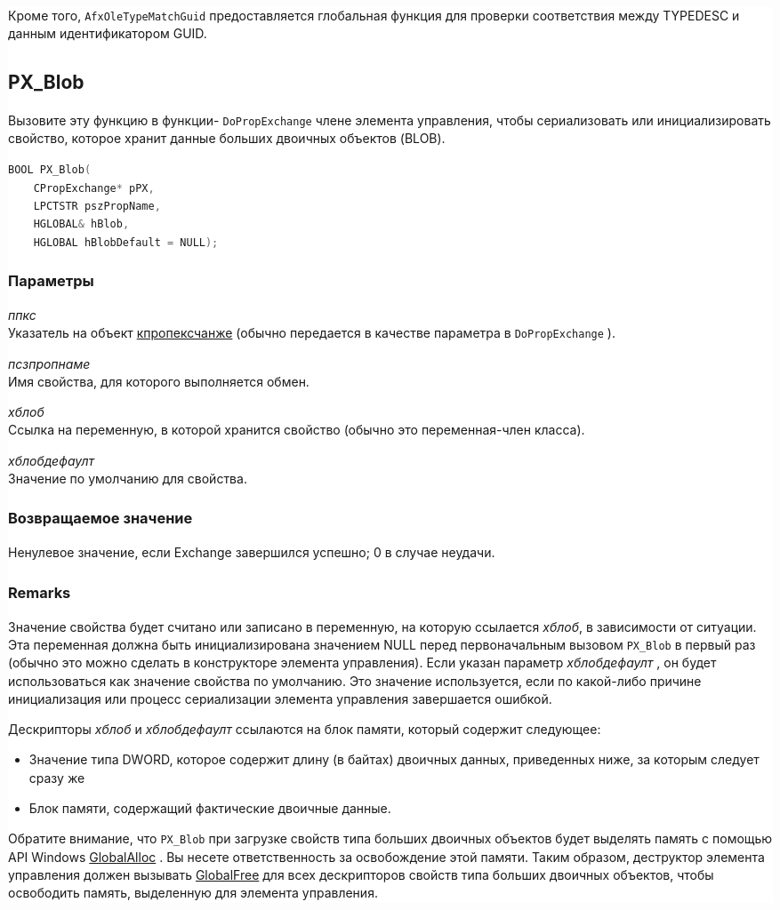 Кроме того, `AfxOleTypeMatchGuid` предоставляется глобальная функция для проверки соответствия между TYPEDESC и данным идентификатором GUID.

## <a name="px_blob"></a><a name="px_blob"></a>PX_Blob

Вызовите эту функцию в функции- `DoPropExchange` члене элемента управления, чтобы сериализовать или инициализировать свойство, которое хранит данные больших двоичных объектов (BLOB).

```cpp
BOOL PX_Blob(
    CPropExchange* pPX,
    LPCTSTR pszPropName,
    HGLOBAL& hBlob,
    HGLOBAL hBlobDefault = NULL);
```

### <a name="parameters"></a>Параметры

*ппкс*<br/>
Указатель на объект [кпропексчанже](../../mfc/reference/cpropexchange-class.md) (обычно передается в качестве параметра в `DoPropExchange` ).

*псзпропнаме*<br/>
Имя свойства, для которого выполняется обмен.

*хблоб*<br/>
Ссылка на переменную, в которой хранится свойство (обычно это переменная-член класса).

*хблобдефаулт*<br/>
Значение по умолчанию для свойства.

### <a name="return-value"></a>Возвращаемое значение

Ненулевое значение, если Exchange завершился успешно; 0 в случае неудачи.

### <a name="remarks"></a>Remarks

Значение свойства будет считано или записано в переменную, на которую ссылается *хблоб*, в зависимости от ситуации. Эта переменная должна быть инициализирована значением NULL перед первоначальным вызовом `PX_Blob` в первый раз (обычно это можно сделать в конструкторе элемента управления). Если указан параметр *хблобдефаулт* , он будет использоваться как значение свойства по умолчанию. Это значение используется, если по какой-либо причине инициализация или процесс сериализации элемента управления завершается ошибкой.

Дескрипторы *хблоб* и *хблобдефаулт* ссылаются на блок памяти, который содержит следующее:

- Значение типа DWORD, которое содержит длину (в байтах) двоичных данных, приведенных ниже, за которым следует сразу же

- Блок памяти, содержащий фактические двоичные данные.

Обратите внимание, что `PX_Blob` при загрузке свойств типа больших двоичных объектов будет выделять память с помощью API Windows [GlobalAlloc](/windows/win32/api/winbase/nf-winbase-globalalloc) . Вы несете ответственность за освобождение этой памяти. Таким образом, деструктор элемента управления должен вызывать [GlobalFree](/windows/win32/api/winbase/nf-winbase-globalfree) для всех дескрипторов свойств типа больших двоичных объектов, чтобы освободить память, выделенную для элемента управления.
